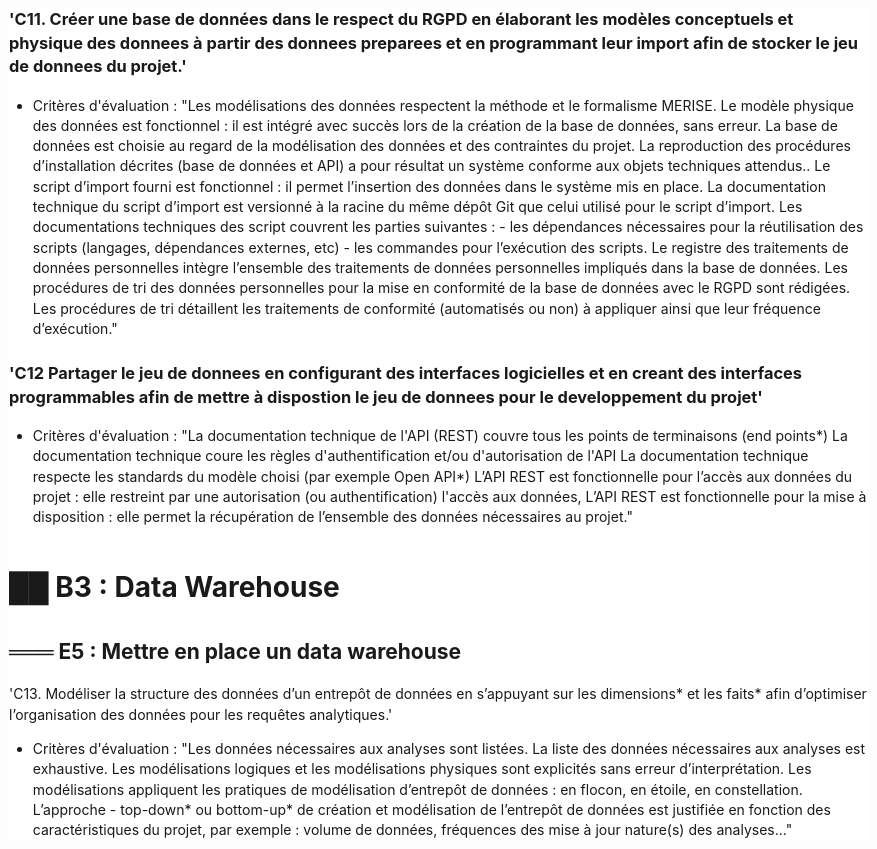 
### 'C11. Créer une base de données dans le respect du RGPD en élaborant les modèles conceptuels et physique des donnees à partir des donnees preparees et en programmant leur import afin de stocker le jeu de donnees du projet.'

* Critères d'évaluation : "Les modélisations des données respectent la méthode et le formalisme MERISE.  Le modèle physique des données est fonctionnel : il est intégré avec succès lors de la création de la base de données, sans erreur.   La base de données est choisie au regard de la modélisation des données et des contraintes du projet.   La reproduction des procédures d’installation décrites (base de données et API) a pour résultat un système conforme aux objets techniques attendus..   Le script d’import fourni est fonctionnel : il permet l’insertion des données dans le système mis en place.   La documentation technique du script d’import est versionné à la racine du même dépôt Git que celui utilisé pour le script d’import.   Les documentations techniques des script couvrent les parties suivantes : - les dépendances nécessaires pour la réutilisation des scripts (langages, dépendances externes, etc) - les commandes pour l’exécution des scripts.   Le registre des traitements de données personnelles intègre l’ensemble des traitements de données personnelles impliqués dans la base de données.   Les procédures de tri des données personnelles pour la mise en conformité de la base de données avec le RGPD sont rédigées.   Les procédures de tri détaillent les traitements de conformité (automatisés ou non) à appliquer ainsi que leur fréquence d’exécution."


### 'C12 Partager le jeu de donnees en configurant des interfaces logicielles et en creant des interfaces programmables afin de mettre à dispostion le jeu de donnees pour le developpement du projet'

* Critères d'évaluation : "La documentation technique de l'API (REST) couvre tous les points de terminaisons (end points*)  La documentation technique coure les règles d'authentification et/ou d'autorisation de l'API  La documentation technique respecte les standards du modèle choisi (par exemple Open API*)  L’API REST est fonctionnelle pour l’accès aux données du projet : elle restreint par une autorisation (ou authentification) l'accès aux données,  L’API REST est fonctionnelle pour la mise à disposition : elle permet la récupération de l’ensemble des données nécessaires au projet."




# ██ B3 : Data Warehouse


## ═══ E5 : Mettre en place un data warehouse


'C13. Modéliser la structure des données d’un entrepôt de données en s’appuyant sur les dimensions* et les faits* afin d’optimiser l’organisation des données pour les requêtes analytiques.'

* Critères d'évaluation : "Les données nécessaires aux analyses sont listées.  La liste des données nécessaires aux analyses est exhaustive.  Les modélisations logiques et les modélisations physiques sont explicités sans erreur d’interprétation.  Les modélisations appliquent les pratiques de modélisation d’entrepôt de données : en flocon, en étoile, en constellation.  L’approche - top-down* ou bottom-up* de création et modélisation de l’entrepôt de données est justifiée en fonction des caractéristiques du projet, par exemple : volume de données, fréquences des mise à jour nature(s) des analyses..."
